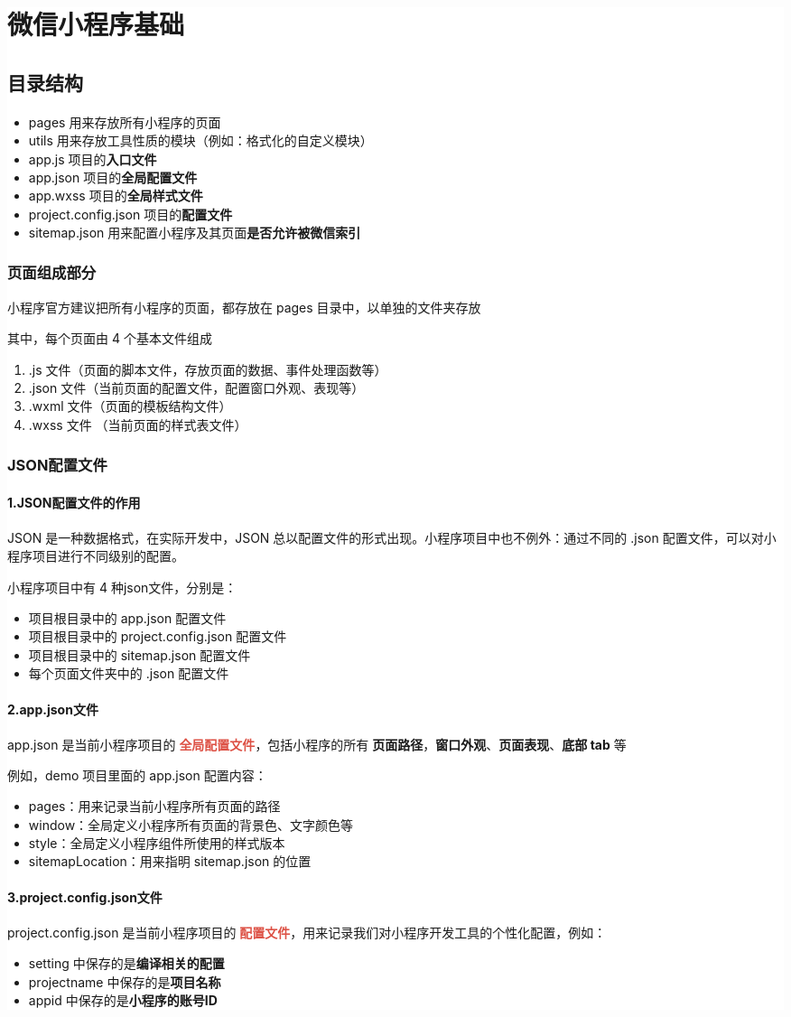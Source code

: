 # 微信小程序基础

## 目录结构

- pages 用来存放所有小程序的页面
- utils 用来存放工具性质的模块（例如：格式化的自定义模块）
- app.js 项目的**入口文件**
- app.json 项目的**全局配置文件**
- app.wxss 项目的**全局样式文件**
- project.config.json 项目的**配置文件**
- sitemap.json 用来配置小程序及其页面**是否允许被微信索引**

### 页面组成部分

小程序官方建议把所有小程序的页面，都存放在 pages 目录中，以单独的文件夹存放

其中，每个页面由 4 个基本文件组成

1. .js 文件（页面的脚本文件，存放页面的数据、事件处理函数等）
2. .json 文件（当前页面的配置文件，配置窗口外观、表现等）
3. .wxml 文件（页面的模板结构文件）
4. .wxss 文件 （当前页面的样式表文件）

### JSON配置文件

#### 1.JSON配置文件的作用

JSON 是一种数据格式，在实际开发中，JSON 总以配置文件的形式出现。小程序项目中也不例外：通过不同的 .json 配置文件，可以对小程序项目进行不同级别的配置。

小程序项目中有 4 种json文件，分别是：

- 项目根目录中的 app.json 配置文件
- 项目根目录中的 project.config.json 配置文件
- 项目根目录中的 sitemap.json 配置文件
- 每个页面文件夹中的 .json 配置文件

#### 2.app.json文件

app.json 是当前小程序项目的 <strong style="color:#DD5145">全局配置文件</strong>，包括小程序的所有 **页面路径**，**窗口外观**、**页面表现**、**底部 tab** 等

例如，demo 项目里面的 app.json 配置内容：

- pages：用来记录当前小程序所有页面的路径
- window：全局定义小程序所有页面的背景色、文字颜色等
- style：全局定义小程序组件所使用的样式版本
- sitemapLocation：用来指明 sitemap.json 的位置

#### 3.project.config.json文件

project.config.json 是当前小程序项目的 <strong style="color:#DD5145">配置文件</strong>，用来记录我们对小程序开发工具的个性化配置，例如：

- setting 中保存的是**编译相关的配置**
- projectname 中保存的是**项目名称**
- appid 中保存的是**小程序的账号ID**
